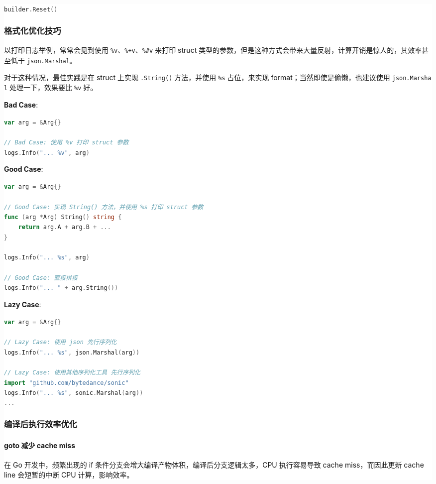 ```go
builder.Reset()
```

### 格式化优化技巧

以打印日志举例，常常会见到使用 `%v`、`%+v`、`%#v` 来打印 struct 类型的参数，但是这种方式会带来大量反射，计算开销是惊人的，其效率甚至低于 `json.Marshal`。

对于这种情况，最佳实践是在 struct 上实现 `.String()` 方法，并使用 `%s` 占位，来实现 format；当然即使是偷懒，也建议使用 `json.Marshal` 处理一下，效果要比 `%v` 好。

**Bad Case**:

```go
var arg = &Arg{}

// Bad Case: 使用 %v 打印 struct 参数
logs.Info("... %v", arg)
```

**Good Case**:

```go
var arg = &Arg{}

// Good Case: 实现 String() 方法，并使用 %s 打印 struct 参数
func (arg *Arg) String() string {
    return arg.A + arg.B + ...
}

logs.Info("... %s", arg)

// Good Case: 直接拼接
logs.Info("... " + arg.String())
```

**Lazy Case**:

```go
var arg = &Arg{}

// Lazy Case: 使用 json 先行序列化
logs.Info("... %s", json.Marshal(arg))

// Lazy Case: 使用其他序列化工具 先行序列化
import "github.com/bytedance/sonic"
logs.Info("... %s", sonic.Marshal(arg))
...
```

### 编译后执行效率优化

#### goto 减少 cache miss

在 Go 开发中，频繁出现的 if 条件分支会增大编译产物体积，编译后分支逻辑太多，CPU 执行容易导致 cache miss，而因此更新 cache line 会短暂的中断 CPU 计算，影响效率。
